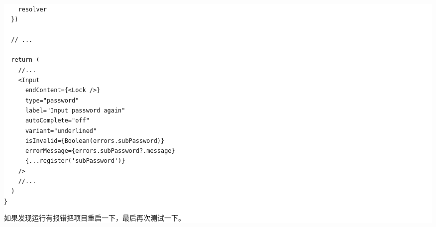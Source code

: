 ```tsx title="apps/client/src/pages/account/register.tsx"
    resolver
  })

  // ...

  return (
    //...
    <Input
      endContent={<Lock />}
      type="password"
      label="Input password again"
      autoComplete="off"
      variant="underlined"
      isInvalid={Boolean(errors.subPassword)}
      errorMessage={errors.subPassword?.message}
      {...register('subPassword')}
    />
    //...
  )
}
```

如果发现运行有报错把项目重启一下，最后再次测试一下。
